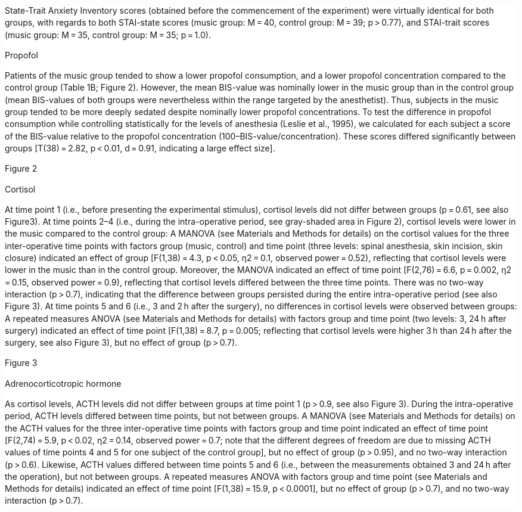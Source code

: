 State-Trait Anxiety Inventory scores (obtained before the commencement of the experiment) were virtually identical for both groups, with regards to both STAI-state scores (music group: M = 40, control group: M = 39; p > 0.77), and STAI-trait scores (music group: M = 35, control group: M = 35; p = 1.0).



Propofol

Patients of the music group tended to show a lower propofol consumption, and a lower propofol concentration compared to the control group (Table ​1B; Figure ​2). However, the mean BIS-value was nominally lower in the music group than in the control group (mean BIS-values of both groups were nevertheless within the range targeted by the anesthetist). Thus, subjects in the music group tended to be more deeply sedated despite nominally lower propofol concentrations. To test the difference in propofol consumption while controlling statistically for the levels of anesthesia (Leslie et al., 1995), we calculated for each subject a score of the BIS-value relative to the propofol concentration (100–BIS-value/concentration). These scores differed significantly between groups \[T(38) = 2.82, p < 0.01, d = 0.91, indicating a large effect size].



Figure 2

Cortisol

At time point 1 (i.e., before presenting the experimental stimulus), cortisol levels did not differ between groups (p = 0.61, see also Figure ​3). At time points 2–4 (i.e., during the intra-operative period, see gray-shaded area in Figure ​2), cortisol levels were lower in the music compared to the control group: A MANOVA (see Materials and Methods for details) on the cortisol values for the three inter-operative time points with factors group (music, control) and time point (three levels: spinal anesthesia, skin incision, skin closure) indicated an effect of group [F(1,38) = 4.3, p < 0.05, η2 = 0.1, observed power = 0.52), reflecting that cortisol levels were lower in the music than in the control group. Moreover, the MANOVA indicated an effect of time point [F(2,76) = 6.6, p = 0.002, η2 = 0.15, observed power = 0.9), reflecting that cortisol levels differed between the three time points. There was no two-way interaction (p > 0.7), indicating that the difference between groups persisted during the entire intra-operative period (see also Figure ​3). At time points 5 and 6 (i.e., 3 and 2 h after the surgery), no differences in cortisol levels were observed between groups: A repeated measures ANOVA (see Materials and Methods for details) with factors group and time point (two levels: 3, 24 h after surgery) indicated an effect of time point [F(1,38) = 8.7, p = 0.005; reflecting that cortisol levels were higher 3 h than 24 h after the surgery, see also Figure ​3), but no effect of group (p > 0.7).



Figure 3

Adrenocorticotropic hormone

As cortisol levels, ACTH levels did not differ between groups at time point 1 (p > 0.9, see also Figure ​3). During the intra-operative period, ACTH levels differed between time points, but not between groups. A MANOVA (see Materials and Methods for details) on the ACTH values for the three inter-operative time points with factors group and time point indicated an effect of time point \[F(2,74) = 5.9, p < 0.02, η2 = 0.14, observed power = 0.7; note that the different degrees of freedom are due to missing ACTH values of time points 4 and 5 for one subject of the control group], but no effect of group (p > 0.95), and no two-way interaction (p > 0.6). Likewise, ACTH values differed between time points 5 and 6 (i.e., between the measurements obtained 3 and 24 h after the operation), but not between groups. A repeated measures ANOVA with factors group and time point (see Materials and Methods for details) indicated an effect of time point \[F(1,38) = 15.9, p < 0.0001], but no effect of group (p > 0.7), and no two-way interaction (p > 0.7).
